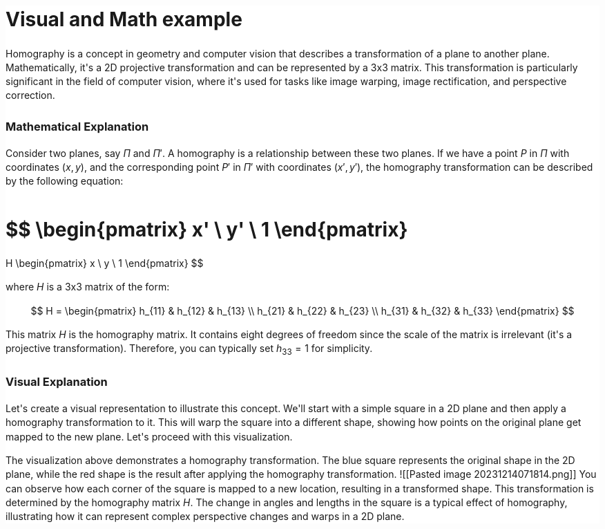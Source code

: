 # Visual and Math example
Homography is a concept in geometry and computer vision that describes a transformation of a plane to another plane. Mathematically, it's a 2D projective transformation and can be represented by a 3x3 matrix. This transformation is particularly significant in the field of computer vision, where it's used for tasks like image warping, image rectification, and perspective correction.

### Mathematical Explanation

Consider two planes, say $\Pi$ and $\Pi'$. A homography is a relationship between these two planes. If we have a point $P$ in $\Pi$ with coordinates $(x, y)$, and the corresponding point $P'$ in $\Pi'$ with coordinates $(x', y')$, the homography transformation can be described by the following equation:

$$
\begin{pmatrix}
x' \\
y' \\
1
\end{pmatrix}
=
H
\begin{pmatrix}
x \\
y \\
1
\end{pmatrix}
$$

where $H$ is a 3x3 matrix of the form:

$$
H =
\begin{pmatrix}
h_{11} & h_{12} & h_{13} \\
h_{21} & h_{22} & h_{23} \\
h_{31} & h_{32} & h_{33}
\end{pmatrix}
$$

This matrix $H$ is the homography matrix. It contains eight degrees of freedom since the scale of the matrix is irrelevant (it's a projective transformation). Therefore, you can typically set $h_{33} = 1$ for simplicity.

### Visual Explanation

Let's create a visual representation to illustrate this concept. We'll start with a simple square in a 2D plane and then apply a homography transformation to it. This will warp the square into a different shape, showing how points on the original plane get mapped to the new plane. Let's proceed with this visualization.

The visualization above demonstrates a homography transformation. The blue square represents the original shape in the 2D plane, while the red shape is the result after applying the homography transformation. 
![[Pasted image 20231214071814.png]]
You can observe how each corner of the square is mapped to a new location, resulting in a transformed shape. This transformation is determined by the homography matrix $H$. The change in angles and lengths in the square is a typical effect of homography, illustrating how it can represent complex perspective changes and warps in a 2D plane.
